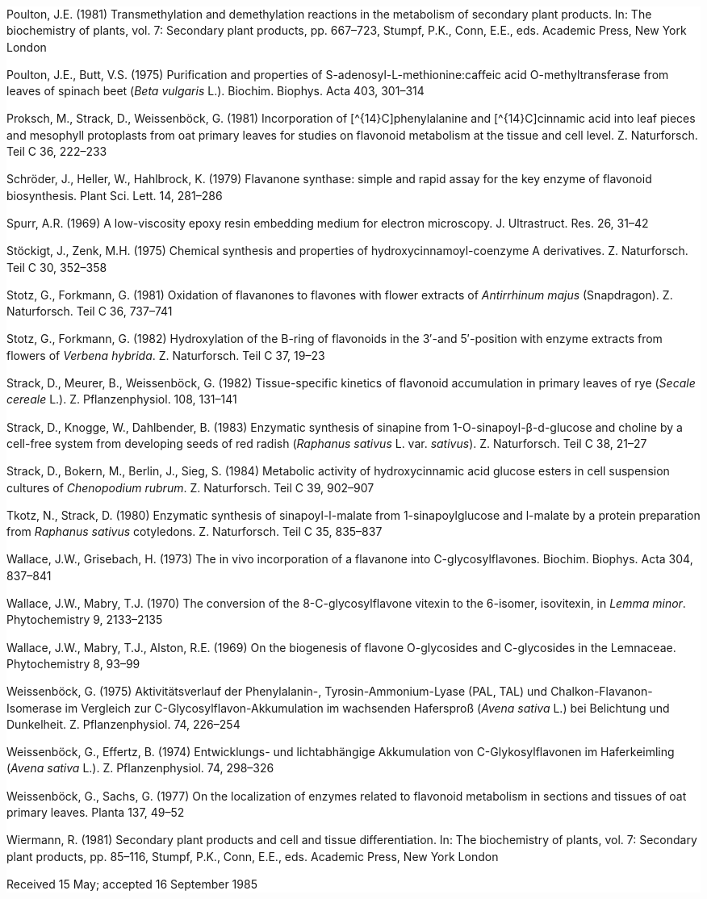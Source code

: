 Poulton, J.E. (1981) Transmethylation and demethylation reactions in the metabolism of secondary plant products. In: The biochemistry of plants, vol. 7: Secondary plant products, pp. 667–723, Stumpf, P.K., Conn, E.E., eds. Academic Press, New York London

Poulton, J.E., Butt, V.S. (1975) Purification and properties of S-adenosyl-L-methionine:caffeic acid O-methyltransferase from leaves of spinach beet (*Beta vulgaris* L.). Biochim. Biophys. Acta 403, 301–314

Proksch, M., Strack, D., Weissenböck, G. (1981) Incorporation of \[^{14}C\]phenylalanine and \[^{14}C\]cinnamic acid into leaf pieces and mesophyll protoplasts from oat primary leaves for studies on flavonoid metabolism at the tissue and cell level. Z. Naturforsch. Teil C 36, 222–233

Schröder, J., Heller, W., Hahlbrock, K. (1979) Flavanone synthase: simple and rapid assay for the key enzyme of flavonoid biosynthesis. Plant Sci. Lett. 14, 281–286

Spurr, A.R. (1969) A low-viscosity epoxy resin embedding medium for electron microscopy. J. Ultrastruct. Res. 26, 31–42

Stöckigt, J., Zenk, M.H. (1975) Chemical synthesis and properties of hydroxycinnamoyl-coenzyme A derivatives. Z. Naturforsch. Teil C 30, 352–358

Stotz, G., Forkmann, G. (1981) Oxidation of flavanones to flavones with flower extracts of *Antirrhinum majus* (Snapdragon). Z. Naturforsch. Teil C 36, 737–741

Stotz, G., Forkmann, G. (1982) Hydroxylation of the B-ring of flavonoids in the 3′-and 5′-position with enzyme extracts from flowers of *Verbena hybrida*. Z. Naturforsch. Teil C 37, 19–23

Strack, D., Meurer, B., Weissenböck, G. (1982) Tissue-specific kinetics of flavonoid accumulation in primary leaves of rye (*Secale cereale* L.). Z. Pflanzenphysiol. 108, 131–141

Strack, D., Knogge, W., Dahlbender, B. (1983) Enzymatic synthesis of sinapine from 1-O-sinapoyl-β-d-glucose and choline by a cell-free system from developing seeds of red radish (*Raphanus sativus* L. var. *sativus*). Z. Naturforsch. Teil C 38, 21–27

Strack, D., Bokern, M., Berlin, J., Sieg, S. (1984) Metabolic activity of hydroxycinnamic acid glucose esters in cell suspension cultures of *Chenopodium rubrum*. Z. Naturforsch. Teil C 39, 902–907

Tkotz, N., Strack, D. (1980) Enzymatic synthesis of sinapoyl-l-malate from 1-sinapoylglucose and l-malate by a protein preparation from *Raphanus sativus* cotyledons. Z. Naturforsch. Teil C 35, 835–837

Wallace, J.W., Grisebach, H. (1973) The in vivo incorporation of a flavanone into C-glycosylflavones. Biochim. Biophys. Acta 304, 837–841

Wallace, J.W., Mabry, T.J. (1970) The conversion of the 8-C-glycosylflavone vitexin to the 6-isomer, isovitexin, in *Lemma minor*. Phytochemistry 9, 2133–2135

Wallace, J.W., Mabry, T.J., Alston, R.E. (1969) On the biogenesis of flavone O-glycosides and C-glycosides in the Lemnaceae. Phytochemistry 8, 93–99

Weissenböck, G. (1975) Aktivitätsverlauf der Phenylalanin-, Tyrosin-Ammonium-Lyase (PAL, TAL) und Chalkon-Flavanon-Isomerase im Vergleich zur C-Glycosylflavon-Akkumulation im wachsenden Hafersproß (*Avena sativa* L.) bei Belichtung und Dunkelheit. Z. Pflanzenphysiol. 74, 226–254

Weissenböck, G., Effertz, B. (1974) Entwicklungs- und lichtabhängige Akkumulation von C-Glykosylflavonen im Haferkeimling (*Avena sativa* L.). Z. Pflanzenphysiol. 74, 298–326

Weissenböck, G., Sachs, G. (1977) On the localization of enzymes related to flavonoid metabolism in sections and tissues of oat primary leaves. Planta 137, 49–52

Wiermann, R. (1981) Secondary plant products and cell and tissue differentiation. In: The biochemistry of plants, vol. 7: Secondary plant products, pp. 85–116, Stumpf, P.K., Conn, E.E., eds. Academic Press, New York London

Received 15 May; accepted 16 September 1985
